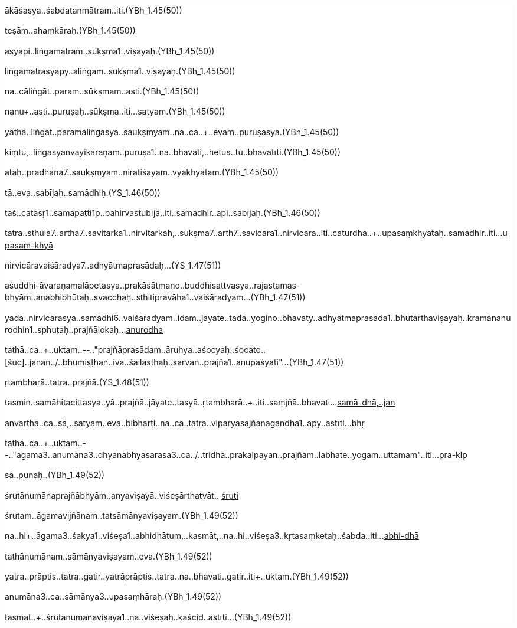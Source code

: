 ākāśasya..śabdatanmātram..iti.(YBh_1.45(50))

teṣām..ahaṃkāraḥ.(YBh_1.45(50))

asyāpi..liṅgamātram..sūkṣma1..viṣayaḥ.(YBh_1.45(50))

liṅgamātrasyāpy..aliṅgam..sūkṣma1..viṣayaḥ.(YBh_1.45(50))

na..cāliṅgāt..param..sūkṣmam..asti.(YBh_1.45(50))

nanu+..asti..puruṣaḥ..sūkṣma..iti...satyam.(YBh_1.45(50))

yathā..liṅgāt..paramaliṅgasya..saukṣmyam..na..ca..+..evam..puruṣasya.(YBh_1.45(50))

kiṃtu,..liṅgasyānvayikāraṇam..puruṣa1..na..bhavati,..hetus..tu..bhavatīti.(YBh_1.45(50))

ataḥ..pradhāna7..saukṣmyam..niratiśayam..vyākhyātam.(YBh_1.45(50))

tā..eva..sabījaḥ..samādhiḥ.(YS_1.46(50))

tāś..catasṛ1..samāpatti1p..bahirvastubījā..iti..samādhir..api..sabījaḥ.(YBh_1.46(50))

tatra..sthūla7..artha7..savitarka1..nirvitarkah,..sūkṣma7..arth7..savicāra1..nirvicāra..iti..caturdhā..+..upasaṃkhyātaḥ..samādhir..iti...[upasam-khyā](YBh_1.46(50))

nirvicāravaiśāradya7..adhyātmaprasādaḥ...(YS_1.47(51))

aśuddhi-āvaraṇamalāpetasya..prakāśātmano..buddhisattvasya..rajastamas-bhyām..anabhibhūtaḥ..svacchaḥ..sthitipravāha1..vaiśāradyam...(YBh_1.47(51))

yadā..nirvicārasya..samādhi6..vaiśāradyam..idam..jāyate..tadā..yogino..bhavaty..adhyātmaprasāda1..bhūtārthaviṣayaḥ..kramānanurodhin1..sphuṭaḥ..prajñālokaḥ...[anurodha](YBh_1.47(51))

tathā..ca..+..uktam..--.."prajñāprasādam..āruhya..aśocyaḥ..śocato..[śuc]..janān../..bhūmiṣṭhān..iva..śailasthaḥ..sarvān..prājña1..anupaśyati"...(YBh_1.47(51))

ṛtambharā..tatra..prajñā.(YS_1.48(51))

tasmin..samāhitacittasya..yā..prajñā..jāyate..tasyā..ṛtambharā..+..iti..saṃjñā..bhavati...[samā-dhā,..jan](YBh_1.48(51))

anvarthā..ca..sā,..satyam..eva..bibharti..na..ca..tatra..viparyāsajñānagandha1..apy..astīti...[bhṛ](YBh_1.48(51))

tathā..ca..+..uktam..--.."āgama3..anumāna3..dhyānābhyāsarasa3..ca../..tridhā..prakalpayan..prajñām..labhate..yogam..uttamam"..iti...[pra-klp](YBh_1.48(51))

sā..punaḥ..(YBh_1.49(52))

śrutānumānaprajñābhyām..anyaviṣayā..viśeṣārthatvāt.. [śruti](YS_1.49(52))

śrutam..āgamavijñānam..tatsāmānyaviṣayam.(YBh_1.49(52))

na..hi+..āgama3..śakya1..viśeṣa1..abhidhātum,..kasmāt,..na..hi..viśeṣa3..kṛtasaṃketaḥ..śabda..iti...[abhi-dhā](YBh_1.49(52))

tathānumānam..sāmānyaviṣayam..eva.(YBh_1.49(52))

yatra..prāptis..tatra..gatir..yatrāprāptis..tatra..na..bhavati..gatir..iti+..uktam.(YBh_1.49(52))

anumāna3..ca..sāmānya3..upasaṃhāraḥ.(YBh_1.49(52))

tasmāt..+..śrutānumānaviṣaya1..na..viśeṣaḥ..kaścid..astīti...(YBh_1.49(52))
